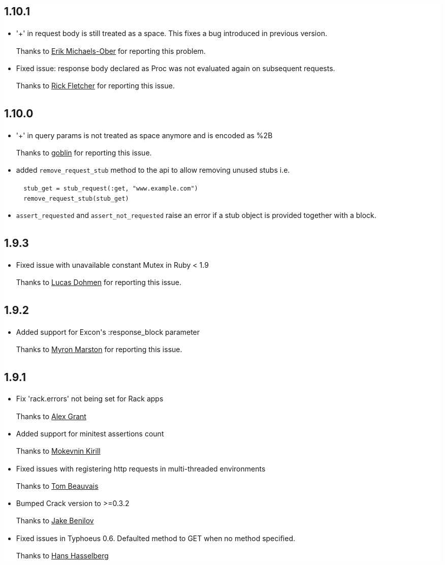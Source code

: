 ## 1.10.1

* '+' in request body is still treated as a space. This fixes a bug introduced in previous version.

  Thanks to [Erik Michaels-Ober](https://github.com/sferik) for reporting this problem.

* Fixed issue: response body declared as Proc was not evaluated again on subsequent requests.

  Thanks to [Rick Fletcher](https://github.com/rfletcher) for reporting this issue.

## 1.10.0

* '+' in query params is not treated as space anymore and is encoded as %2B

  Thanks to [goblin](https://github.com/goblin) for reporting this issue.

* added `remove_request_stub` method to the api to allow removing unused stubs i.e.

        stub_get = stub_request(:get, "www.example.com")
        remove_request_stub(stub_get)

* `assert_requested` and `assert_not_requested` raise an error if a stub object is provided together with a block.

## 1.9.3

* Fixed issue with unavailable constant Mutex in Ruby < 1.9

  Thanks to [Lucas Dohmen](https://github.com/moonglum) for reporting this issue.

## 1.9.2

* Added support for Excon's :response_block parameter

  Thanks to [Myron Marston](https://github.com/myronmarston) for reporting this issue.

## 1.9.1

* Fix 'rack.errors' not being set for Rack apps

  Thanks to [Alex Grant](https://github.com/grantovich)

* Added support for minitest assertions count

  Thanks to [Mokevnin Kirill](https://github.com/mokevnin)

* Fixed issues with registering http requests in multi-threaded environments

  Thanks to [Tom Beauvais](https://github.com/tbeauvais)

* Bumped Crack version to >=0.3.2

  Thanks to [Jake Benilov](https://github.com/benilovj)

* Fixed issues in Typhoeus 0.6. Defaulted method to GET when no method specified.

  Thanks to [Hans Hasselberg](https://github.com/i0rek)
